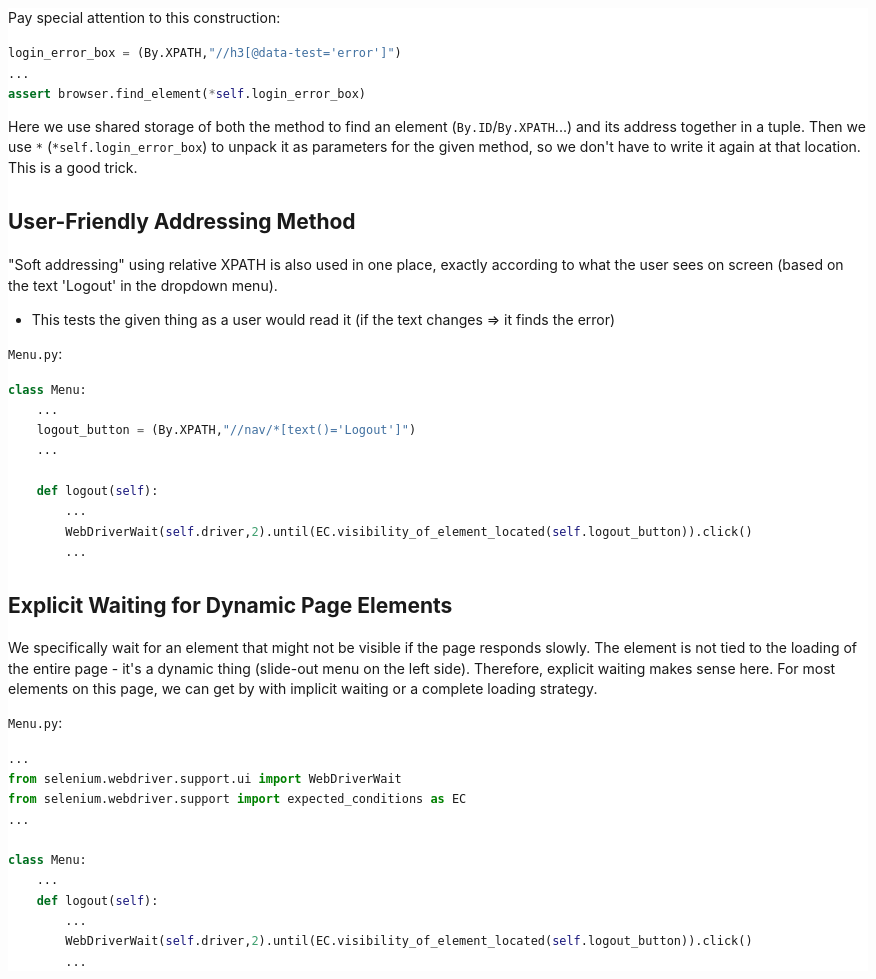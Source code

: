 Pay special attention to this construction:
```python
login_error_box = (By.XPATH,"//h3[@data-test='error']")
...
assert browser.find_element(*self.login_error_box)
```

Here we use shared storage of both the method to find an element (`By.ID`/`By.XPATH`...) and its address together in a tuple. Then we use `*` (`*self.login_error_box`) to unpack it as parameters for the given method, so we don't have to write it again at that location. This is a good trick.

## User-Friendly Addressing Method

"Soft addressing" using relative XPATH is also used in one place, exactly according to what the user sees on screen (based on the text 'Logout' in the dropdown menu).
- This tests the given thing as a user would read it (if the text changes => it finds the error)

`Menu.py`:
```python
class Menu:
    ...
    logout_button = (By.XPATH,"//nav/*[text()='Logout']")
    ...

    def logout(self):
        ...
        WebDriverWait(self.driver,2).until(EC.visibility_of_element_located(self.logout_button)).click()
        ...
```

## Explicit Waiting for Dynamic Page Elements

We specifically wait for an element that might not be visible if the page responds slowly. The element is not tied to the loading of the entire page - it's a dynamic thing (slide-out menu on the left side). Therefore, explicit waiting makes sense here. For most elements on this page, we can get by with implicit waiting or a complete loading strategy.

`Menu.py`:
```python
...
from selenium.webdriver.support.ui import WebDriverWait
from selenium.webdriver.support import expected_conditions as EC
...

class Menu:
    ...
    def logout(self):
        ...
        WebDriverWait(self.driver,2).until(EC.visibility_of_element_located(self.logout_button)).click()
        ...
```
